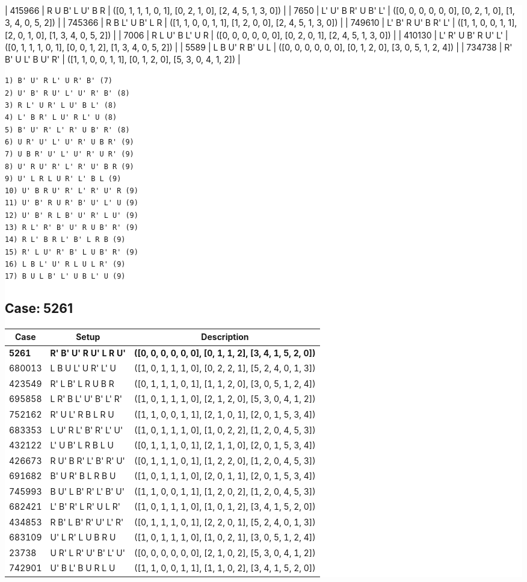 | 415966 | R U B' L U' B R | ([0, 1, 1, 1, 0, 1], [0, 2, 1, 0], [2, 4, 5, 1, 3, 0]) |
| 7650 | L' U' B R' U B' L' | ([0, 0, 0, 0, 0, 0], [0, 2, 1, 0], [1, 3, 4, 0, 5, 2]) |
| 745366 | R B L' U B' L R | ([1, 1, 0, 0, 1, 1], [1, 2, 0, 0], [2, 4, 5, 1, 3, 0]) |
| 749610 | L' B' R U' B R' L' | ([1, 1, 0, 0, 1, 1], [2, 0, 1, 0], [1, 3, 4, 0, 5, 2]) |
| 7006 | R L U' B L' U R | ([0, 0, 0, 0, 0, 0], [0, 2, 0, 1], [2, 4, 5, 1, 3, 0]) |
| 410130 | L' R' U B' R U' L' | ([0, 1, 1, 1, 0, 1], [0, 0, 1, 2], [1, 3, 4, 0, 5, 2]) |
| 5589 | L B U' R B' U L | ([0, 0, 0, 0, 0, 0], [0, 1, 2, 0], [3, 0, 5, 1, 2, 4]) |
| 734738 | R' B' U L' B U' R' | ([1, 1, 0, 0, 1, 1], [0, 1, 2, 0], [5, 3, 0, 4, 1, 2]) |


```
1) B' U' R L' U R' B' (7)
2) U' B' R U' L' U' R' B' (8)
3) R L' U R' L U' B L' (8)
4) L' B R' L U' R L' U (8)
5) B' U' R' L' R' U B' R' (8)
6) U R' U' L' U' R' U B R' (9)
7) U B R' U' L' U' R' U R' (9)
8) U' R U' R' L' R' U' B R (9)
9) U' L R L U R' L' B L (9)
10) U' B R U' R' L' R' U' R (9)
11) U' B' R U R' B' U' L' U (9)
12) U' B' R L B' U' R' L U' (9)
13) R L' R' B' U' R U B' R' (9)
14) R L' B R L' B' L R B (9)
15) R' L U' R' B' L U B' R' (9)
16) L B L' U' R L U L R' (9)
17) B U L B' L' U B L' U (9)
```
## Case: 5261
| Case | Setup | Description |
| ---- | ----- | ----------- |
| **5261** | **R' B' U' R U' L R U'** | **([0, 0, 0, 0, 0, 0], [0, 1, 1, 2], [3, 4, 1, 5, 2, 0])** |
| 680013 | L B U L' U R' L' U | ([1, 0, 1, 1, 1, 0], [0, 2, 2, 1], [5, 2, 4, 0, 1, 3]) |
| 423549 | R' L B' L R U B R | ([0, 1, 1, 1, 0, 1], [1, 1, 2, 0], [3, 0, 5, 1, 2, 4]) |
| 695858 | L R' B L' U' B' L' R' | ([1, 0, 1, 1, 1, 0], [2, 1, 2, 0], [5, 3, 0, 4, 1, 2]) |
| 752162 | R' U L' R B L R U | ([1, 1, 0, 0, 1, 1], [2, 1, 0, 1], [2, 0, 1, 5, 3, 4]) |
| 683353 | L U' R L' B' R' L' U' | ([1, 0, 1, 1, 1, 0], [1, 0, 2, 2], [1, 2, 0, 4, 5, 3]) |
| 432122 | L' U B' L R B L U | ([0, 1, 1, 1, 0, 1], [2, 1, 1, 0], [2, 0, 1, 5, 3, 4]) |
| 426673 | R U' B R' L' B' R' U' | ([0, 1, 1, 1, 0, 1], [1, 2, 2, 0], [1, 2, 0, 4, 5, 3]) |
| 691682 | B' U R' B L R B U | ([1, 0, 1, 1, 1, 0], [2, 0, 1, 1], [2, 0, 1, 5, 3, 4]) |
| 745993 | B U' L B' R' L' B' U' | ([1, 1, 0, 0, 1, 1], [1, 2, 0, 2], [1, 2, 0, 4, 5, 3]) |
| 682421 | L' B' R' L R' U L R' | ([1, 0, 1, 1, 1, 0], [1, 0, 1, 2], [3, 4, 1, 5, 2, 0]) |
| 434853 | R B' L B' R' U' L' R' | ([0, 1, 1, 1, 0, 1], [2, 2, 0, 1], [5, 2, 4, 0, 1, 3]) |
| 683109 | U' L R' L U B R U | ([1, 0, 1, 1, 1, 0], [1, 0, 2, 1], [3, 0, 5, 1, 2, 4]) |
| 23738 | U R' L R' U' B' L' U' | ([0, 0, 0, 0, 0, 0], [2, 1, 0, 2], [5, 3, 0, 4, 1, 2]) |
| 742901 | U' B L' B U R L U | ([1, 1, 0, 0, 1, 1], [1, 1, 0, 2], [3, 4, 1, 5, 2, 0]) |